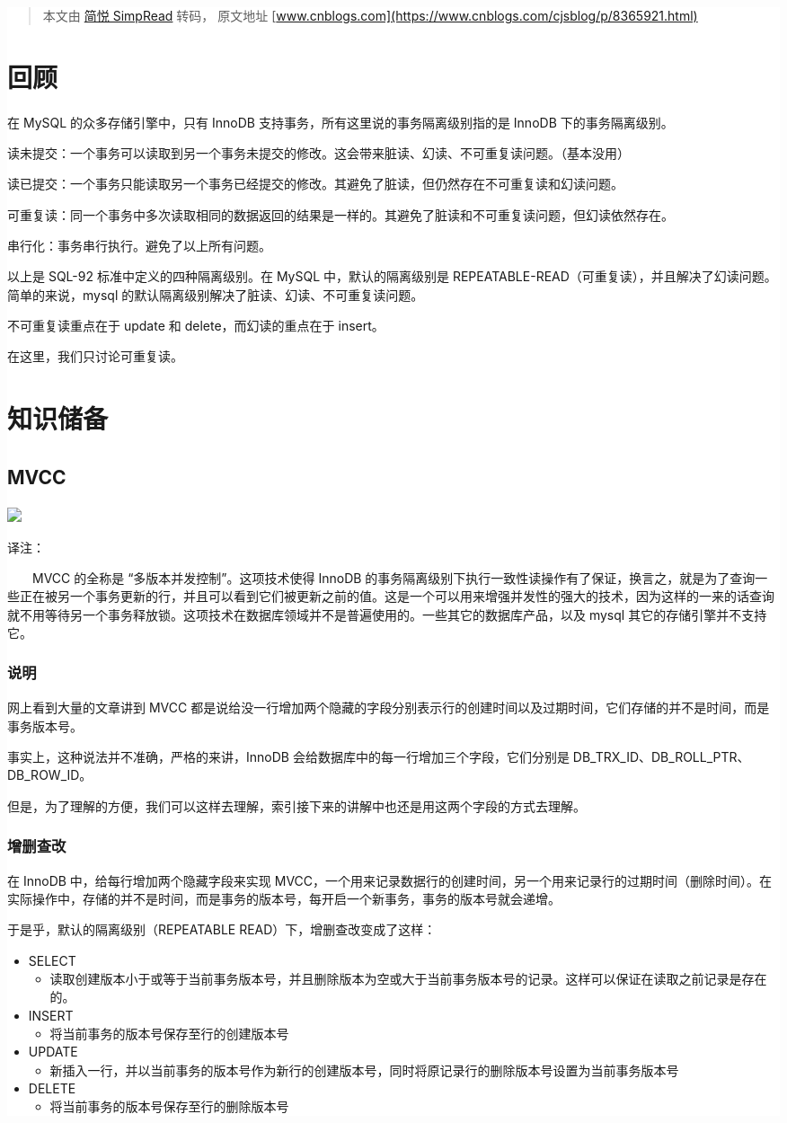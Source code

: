 > 本文由 [简悦 SimpRead](http://ksria.com/simpread/) 转码， 原文地址 [www.cnblogs.com](https://www.cnblogs.com/cjsblog/p/8365921.html)

**回顾**
======

在 MySQL 的众多存储引擎中，只有 InnoDB 支持事务，所有这里说的事务隔离级别指的是 InnoDB 下的事务隔离级别。

读未提交：一个事务可以读取到另一个事务未提交的修改。这会带来脏读、幻读、不可重复读问题。（基本没用）

读已提交：一个事务只能读取另一个事务已经提交的修改。其避免了脏读，但仍然存在不可重复读和幻读问题。

可重复读：同一个事务中多次读取相同的数据返回的结果是一样的。其避免了脏读和不可重复读问题，但幻读依然存在。

串行化：事务串行执行。避免了以上所有问题。

以上是 SQL-92 标准中定义的四种隔离级别。在 MySQL 中，默认的隔离级别是 REPEATABLE-READ（可重复读），并且解决了幻读问题。简单的来说，mysql 的默认隔离级别解决了脏读、幻读、不可重复读问题。

不可重复读重点在于 update 和 delete，而幻读的重点在于 insert。

在这里，我们只讨论可重复读。

知识储备
====

MVCC
----

![](https://images2017.cnblogs.com/blog/874963/201801/874963-20180127111840881-1389813805.png)

译注：

　　MVCC 的全称是 “多版本并发控制”。这项技术使得 InnoDB 的事务隔离级别下执行一致性读操作有了保证，换言之，就是为了查询一些正在被另一个事务更新的行，并且可以看到它们被更新之前的值。这是一个可以用来增强并发性的强大的技术，因为这样的一来的话查询就不用等待另一个事务释放锁。这项技术在数据库领域并不是普遍使用的。一些其它的数据库产品，以及 mysql 其它的存储引擎并不支持它。

### 说明

网上看到大量的文章讲到 MVCC 都是说给没一行增加两个隐藏的字段分别表示行的创建时间以及过期时间，它们存储的并不是时间，而是事务版本号。

事实上，这种说法并不准确，严格的来讲，InnoDB 会给数据库中的每一行增加三个字段，它们分别是 DB_TRX_ID、DB_ROLL_PTR、DB_ROW_ID。

但是，为了理解的方便，我们可以这样去理解，索引接下来的讲解中也还是用这两个字段的方式去理解。

### 增删查改

在 InnoDB 中，给每行增加两个隐藏字段来实现 MVCC，一个用来记录数据行的创建时间，另一个用来记录行的过期时间（删除时间）。在实际操作中，存储的并不是时间，而是事务的版本号，每开启一个新事务，事务的版本号就会递增。

于是乎，默认的隔离级别（REPEATABLE READ）下，增删查改变成了这样：

*   SELECT
    *   读取创建版本小于或等于当前事务版本号，并且删除版本为空或大于当前事务版本号的记录。这样可以保证在读取之前记录是存在的。
*   INSERT
    *   将当前事务的版本号保存至行的创建版本号
*   UPDATE
    *   新插入一行，并以当前事务的版本号作为新行的创建版本号，同时将原记录行的删除版本号设置为当前事务版本号
*   DELETE
    *   将当前事务的版本号保存至行的删除版本号
